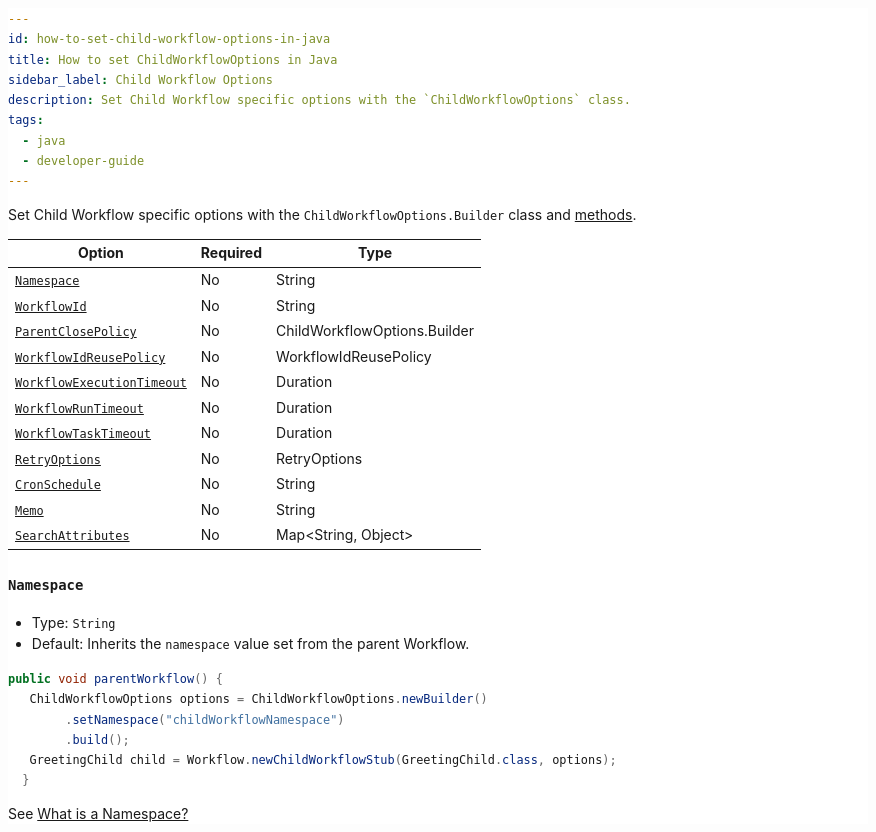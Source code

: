 ```yaml
---
id: how-to-set-child-workflow-options-in-java
title: How to set ChildWorkflowOptions in Java
sidebar_label: Child Workflow Options
description: Set Child Workflow specific options with the `ChildWorkflowOptions` class.
tags:
  - java
  - developer-guide
---
```


Set Child Workflow specific options with the `ChildWorkflowOptions.Builder` class and [methods](https://www.javadoc.io/static/io.temporal/temporal-sdk/1.8.0/io/temporal/workflow/ChildWorkflowOptions.Builder.html).

| Option                                                  | Required | Type                         |
| ------------------------------------------------------- | -------- | ---------------------------- |
| [`Namespace`](#namespace)                               | No       | String                       |
| [`WorkflowId`](#workflowId)                             | No       | String                       |
| [`ParentClosePolicy`](#parentclosepolicy)               | No       | ChildWorkflowOptions.Builder |
| [`WorkflowIdReusePolicy`](#workflowidreusepolicy)       | No       | WorkflowIdReusePolicy        |
| [`WorkflowExecutionTimeout`](#workflowexecutiontimeout) | No       | Duration                     |
| [`WorkflowRunTimeout`](#workflowruntimeout)             | No       | Duration                     |
| [`WorkflowTaskTimeout`](#workflowtasktimeout)           | No       | Duration                     |
| [`RetryOptions`](#retryoptions)                         | No       | RetryOptions                 |
| [`CronSchedule`](#cronschedule)                         | No       | String                       |
| [`Memo`](#memo)                                         | No       | String                       |
| [`SearchAttributes`](#searchattributes)                 | No       | Map<String, Object>          |

### `Namespace`

- Type: `String`
- Default: Inherits the `namespace` value set from the parent Workflow.

```java
public void parentWorkflow() {
   ChildWorkflowOptions options = ChildWorkflowOptions.newBuilder()
        .setNamespace("childWorkflowNamespace")
        .build();
   GreetingChild child = Workflow.newChildWorkflowStub(GreetingChild.class, options);
  }
```

See [What is a Namespace?](/docs/concepts/what-is-a-namespace)
